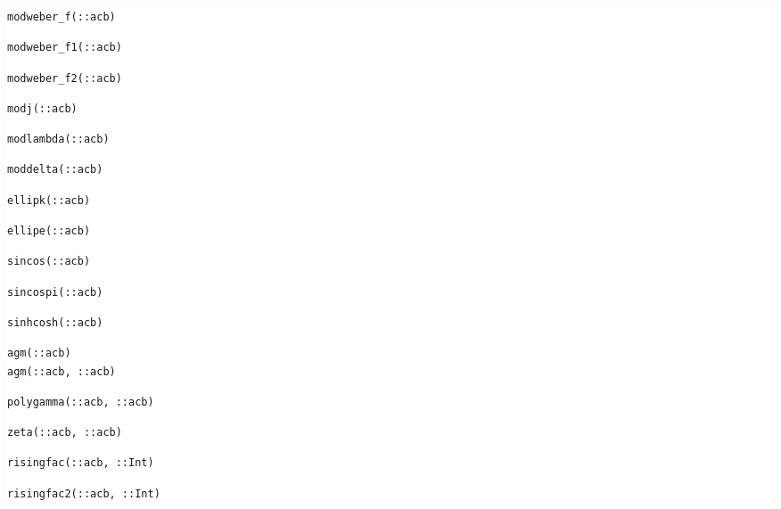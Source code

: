 ```@docs
modweber_f(::acb)
```

```@docs
modweber_f1(::acb)
```

```@docs
modweber_f2(::acb)
```

```@docs
modj(::acb)
```

```@docs
modlambda(::acb)
```

```@docs
moddelta(::acb)
```

```@docs
ellipk(::acb)
```

```@docs
ellipe(::acb)
```

```@docs
sincos(::acb)
```

```@docs
sincospi(::acb)
```

```@docs
sinhcosh(::acb)
```

```@docs
agm(::acb)
agm(::acb, ::acb)
```

```@docs
polygamma(::acb, ::acb)
```

```@docs
zeta(::acb, ::acb)
```

```@docs
risingfac(::acb, ::Int)
```

```@docs
risingfac2(::acb, ::Int)
```
